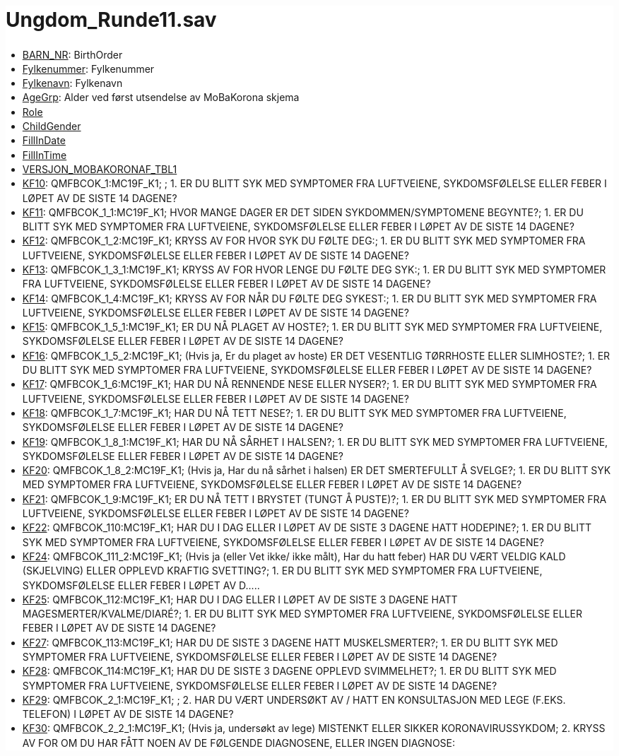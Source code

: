 # Ungdom_Runde11.sav
- [BARN_NR](Ungdom_Runde11.md#BARN_NR): BirthOrder
- [Fylkenummer](Ungdom_Runde11.md#Fylkenummer): Fylkenummer
- [Fylkenavn](Ungdom_Runde11.md#Fylkenavn): Fylkenavn
- [AgeGrp](Ungdom_Runde11.md#AgeGrp): Alder ved først utsendelse av MoBaKorona skjema
- [Role](Ungdom_Runde11.md#Role)
- [ChildGender](Ungdom_Runde11.md#ChildGender)
- [FillInDate](Ungdom_Runde11.md#FillInDate)
- [FillInTime](Ungdom_Runde11.md#FillInTime)
- [VERSJON_MOBAKORONAF_TBL1](Ungdom_Runde11.md#VERSJON_MOBAKORONAF_TBL1)
- [KF10](Ungdom_Runde11.md#KF10): QMFBCOK_1:MC19F_K1; ; 1. ER DU BLITT SYK MED SYMPTOMER FRA LUFTVEIENE, SYKDOMSFØLELSE ELLER FEBER I LØPET AV DE SISTE 14 DAGENE?
- [KF11](Ungdom_Runde11.md#KF11): QMFBCOK_1_1:MC19F_K1; HVOR MANGE DAGER ER DET SIDEN SYKDOMMEN/SYMPTOMENE BEGYNTE?; 1. ER DU BLITT SYK MED SYMPTOMER FRA LUFTVEIENE, SYKDOMSFØLELSE ELLER FEBER I LØPET AV DE SISTE 14 DAGENE?
- [KF12](Ungdom_Runde11.md#KF12): QMFBCOK_1_2:MC19F_K1; KRYSS AV FOR HVOR SYK DU FØLTE DEG:; 1. ER DU BLITT SYK MED SYMPTOMER FRA LUFTVEIENE, SYKDOMSFØLELSE ELLER FEBER I LØPET AV DE SISTE 14 DAGENE?
- [KF13](Ungdom_Runde11.md#KF13): QMFBCOK_1_3_1:MC19F_K1; KRYSS AV FOR HVOR LENGE DU FØLTE DEG SYK:; 1. ER DU BLITT SYK MED SYMPTOMER FRA LUFTVEIENE, SYKDOMSFØLELSE ELLER FEBER I LØPET AV DE SISTE 14 DAGENE?
- [KF14](Ungdom_Runde11.md#KF14): QMFBCOK_1_4:MC19F_K1; KRYSS AV FOR NÅR DU FØLTE DEG SYKEST:; 1. ER DU BLITT SYK MED SYMPTOMER FRA LUFTVEIENE, SYKDOMSFØLELSE ELLER FEBER I LØPET AV DE SISTE 14 DAGENE?
- [KF15](Ungdom_Runde11.md#KF15): QMFBCOK_1_5_1:MC19F_K1; ER DU NÅ PLAGET AV HOSTE?; 1. ER DU BLITT SYK MED SYMPTOMER FRA LUFTVEIENE, SYKDOMSFØLELSE ELLER FEBER I LØPET AV DE SISTE 14 DAGENE?
- [KF16](Ungdom_Runde11.md#KF16): QMFBCOK_1_5_2:MC19F_K1; (Hvis ja, Er du plaget av hoste) ER DET VESENTLIG TØRRHOSTE ELLER SLIMHOSTE?; 1. ER DU BLITT SYK MED SYMPTOMER FRA LUFTVEIENE, SYKDOMSFØLELSE ELLER FEBER I LØPET AV DE SISTE 14 DAGENE?
- [KF17](Ungdom_Runde11.md#KF17): QMFBCOK_1_6:MC19F_K1; HAR DU NÅ RENNENDE NESE ELLER NYSER?; 1. ER DU BLITT SYK MED SYMPTOMER FRA LUFTVEIENE, SYKDOMSFØLELSE ELLER FEBER I LØPET AV DE SISTE 14 DAGENE?
- [KF18](Ungdom_Runde11.md#KF18): QMFBCOK_1_7:MC19F_K1; HAR DU NÅ TETT NESE?; 1. ER DU BLITT SYK MED SYMPTOMER FRA LUFTVEIENE, SYKDOMSFØLELSE ELLER FEBER I LØPET AV DE SISTE 14 DAGENE?
- [KF19](Ungdom_Runde11.md#KF19): QMFBCOK_1_8_1:MC19F_K1; HAR DU NÅ SÅRHET I HALSEN?; 1. ER DU BLITT SYK MED SYMPTOMER FRA LUFTVEIENE, SYKDOMSFØLELSE ELLER FEBER I LØPET AV DE SISTE 14 DAGENE?
- [KF20](Ungdom_Runde11.md#KF20): QMFBCOK_1_8_2:MC19F_K1; (Hvis ja, Har du nå sårhet i halsen) ER DET SMERTEFULLT Å SVELGE?; 1. ER DU BLITT SYK MED SYMPTOMER FRA LUFTVEIENE, SYKDOMSFØLELSE ELLER FEBER I LØPET AV DE SISTE 14 DAGENE?
- [KF21](Ungdom_Runde11.md#KF21): QMFBCOK_1_9:MC19F_K1; ER DU NÅ TETT I BRYSTET (TUNGT Å PUSTE)?; 1. ER DU BLITT SYK MED SYMPTOMER FRA LUFTVEIENE, SYKDOMSFØLELSE ELLER FEBER I LØPET AV DE SISTE 14 DAGENE?
- [KF22](Ungdom_Runde11.md#KF22): QMFBCOK_110:MC19F_K1; HAR DU I DAG ELLER I LØPET AV DE SISTE 3 DAGENE HATT HODEPINE?; 1. ER DU BLITT SYK MED SYMPTOMER FRA LUFTVEIENE, SYKDOMSFØLELSE ELLER FEBER I LØPET AV DE SISTE 14 DAGENE?
- [KF24](Ungdom_Runde11.md#KF24): QMFBCOK_111_2:MC19F_K1; (Hvis ja (eller Vet ikke/ ikke målt), Har du hatt feber) HAR DU VÆRT VELDIG KALD (SKJELVING) ELLER OPPLEVD KRAFTIG SVETTING?; 1. ER DU BLITT SYK MED SYMPTOMER FRA LUFTVEIENE, SYKDOMSFØLELSE ELLER FEBER I LØPET AV D.....
- [KF25](Ungdom_Runde11.md#KF25): QMFBCOK_112:MC19F_K1; HAR DU I DAG ELLER I LØPET AV DE SISTE 3 DAGENE HATT MAGESMERTER/KVALME/DIARÉ?; 1. ER DU BLITT SYK MED SYMPTOMER FRA LUFTVEIENE, SYKDOMSFØLELSE ELLER FEBER I LØPET AV DE SISTE 14 DAGENE?
- [KF27](Ungdom_Runde11.md#KF27): QMFBCOK_113:MC19F_K1; HAR DU DE SISTE 3 DAGENE HATT MUSKELSMERTER?; 1. ER DU BLITT SYK MED SYMPTOMER FRA LUFTVEIENE, SYKDOMSFØLELSE ELLER FEBER I LØPET AV DE SISTE 14 DAGENE?
- [KF28](Ungdom_Runde11.md#KF28): QMFBCOK_114:MC19F_K1; HAR DU DE SISTE 3 DAGENE OPPLEVD SVIMMELHET?; 1. ER DU BLITT SYK MED SYMPTOMER FRA LUFTVEIENE, SYKDOMSFØLELSE ELLER FEBER I LØPET AV DE SISTE 14 DAGENE?
- [KF29](Ungdom_Runde11.md#KF29): QMFBCOK_2_1:MC19F_K1; ; 2. HAR DU VÆRT UNDERSØKT AV / HATT EN KONSULTASJON MED LEGE (F.EKS. TELEFON) I LØPET AV DE SISTE 14 DAGENE?
- [KF30](Ungdom_Runde11.md#KF30): QMFBCOK_2_2_1:MC19F_K1; (Hvis ja, undersøkt av lege) MISTENKT ELLER SIKKER KORONAVIRUSSYKDOM; 2. KRYSS AV FOR OM DU HAR FÅTT NOEN AV DE FØLGENDE DIAGNOSENE, ELLER INGEN DIAGNOSE: